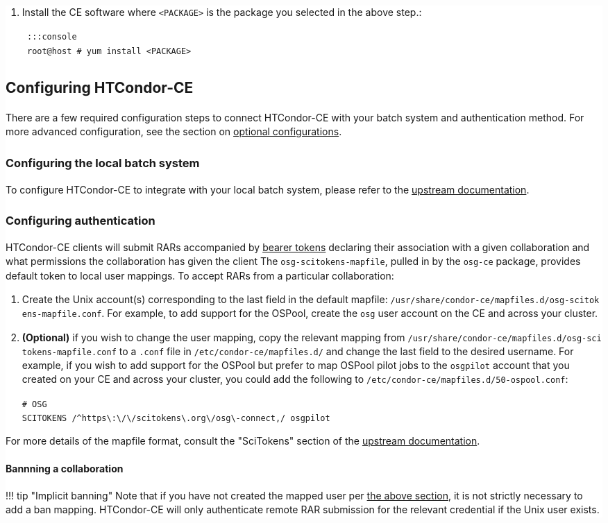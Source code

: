 1. Install the CE software where `<PACKAGE>` is the package you selected in the above step.:

        :::console
        root@host # yum install <PACKAGE>


Configuring HTCondor-CE
-----------------------

There are a few required configuration steps to connect HTCondor-CE with your batch system and authentication method.
For more advanced configuration, see the section on [optional configurations](#optional-configuration).

### Configuring the local batch system ###

To configure HTCondor-CE to integrate with your local batch system,
please refer to the [upstream documentation](https://htcondor.com/htcondor-ce/v6/configuration/local-batch-system/).

### Configuring authentication ###

HTCondor-CE clients will submit RARs accompanied by [bearer tokens](../security/tokens/overview.md) declaring their
association with a given collaboration and what permissions the collaboration has given the client
The `osg-scitokens-mapfile`, pulled in by the `osg-ce` package, provides default token to local user mappings.
To accept RARs from a particular collaboration:

1.  Create the Unix account(s) corresponding to the last field in the default mapfile:
    `/usr/share/condor-ce/mapfiles.d/osg-scitokens-mapfile.conf`.
    For example, to add support for the OSPool, create the `osg` user account on the CE and across your cluster.

1.  **(Optional)** if you wish to change the user mapping, copy the relevant mapping from
    `/usr/share/condor-ce/mapfiles.d/osg-scitokens-mapfile.conf` to a `.conf` file in `/etc/condor-ce/mapfiles.d/`
    and change the last field to the desired username.
    For example, if you wish to add support for the OSPool but prefer to map OSPool pilot jobs to the `osgpilot` account
    that you created on your CE and across your cluster, you could add the following to
    `/etc/condor-ce/mapfiles.d/50-ospool.conf`:

        # OSG
        SCITOKENS /^https\:\/\/scitokens\.org\/osg\-connect,/ osgpilot

For more details of the mapfile format, consult the "SciTokens" section of the
[upstream documentation](https://htcondor.com/htcondor-ce/v6/configuration/authentication/#scitokens).

#### Bannning a collaboration

!!! tip "Implicit banning"
    Note that if you have not created the mapped user per [the above section](#configuring-authentication),
    it is not strictly necessary to add a ban mapping.
    HTCondor-CE will only authenticate remote RAR submission for the relevant credential if the Unix user exists.
